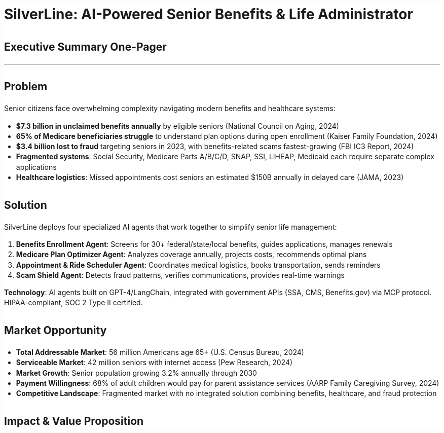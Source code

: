 # SilverLine: AI-Powered Senior Benefits & Life Administrator
## Executive Summary One-Pager

---

## Problem

Senior citizens face overwhelming complexity navigating modern benefits and healthcare systems:

- **$7.3 billion in unclaimed benefits annually** by eligible seniors (National Council on Aging, 2024)
- **65% of Medicare beneficiaries struggle** to understand plan options during open enrollment (Kaiser Family Foundation, 2024)
- **$3.4 billion lost to fraud** targeting seniors in 2023, with benefits-related scams fastest-growing (FBI IC3 Report, 2024)
- **Fragmented systems**: Social Security, Medicare Parts A/B/C/D, SNAP, SSI, LIHEAP, Medicaid each require separate complex applications
- **Healthcare logistics**: Missed appointments cost seniors an estimated $150B annually in delayed care (JAMA, 2023)

## Solution

SilverLine deploys four specialized AI agents that work together to simplify senior life management:

1. **Benefits Enrollment Agent**: Screens for 30+ federal/state/local benefits, guides applications, manages renewals
2. **Medicare Plan Optimizer Agent**: Analyzes coverage annually, projects costs, recommends optimal plans
3. **Appointment & Ride Scheduler Agent**: Coordinates medical logistics, books transportation, sends reminders
4. **Scam Shield Agent**: Detects fraud patterns, verifies communications, provides real-time warnings

**Technology**: AI agents built on GPT-4/LangChain, integrated with government APIs (SSA, CMS, Benefits.gov) via MCP protocol. HIPAA-compliant, SOC 2 Type II certified.

## Market Opportunity

- **Total Addressable Market**: 56 million Americans age 65+ (U.S. Census Bureau, 2024)
- **Serviceable Market**: 42 million seniors with internet access (Pew Research, 2024)
- **Market Growth**: Senior population growing 3.2% annually through 2030
- **Payment Willingness**: 68% of adult children would pay for parent assistance services (AARP Family Caregiving Survey, 2024)
- **Competitive Landscape**: Fragmented market with no integrated solution combining benefits, healthcare, and fraud protection

## Impact & Value Proposition
